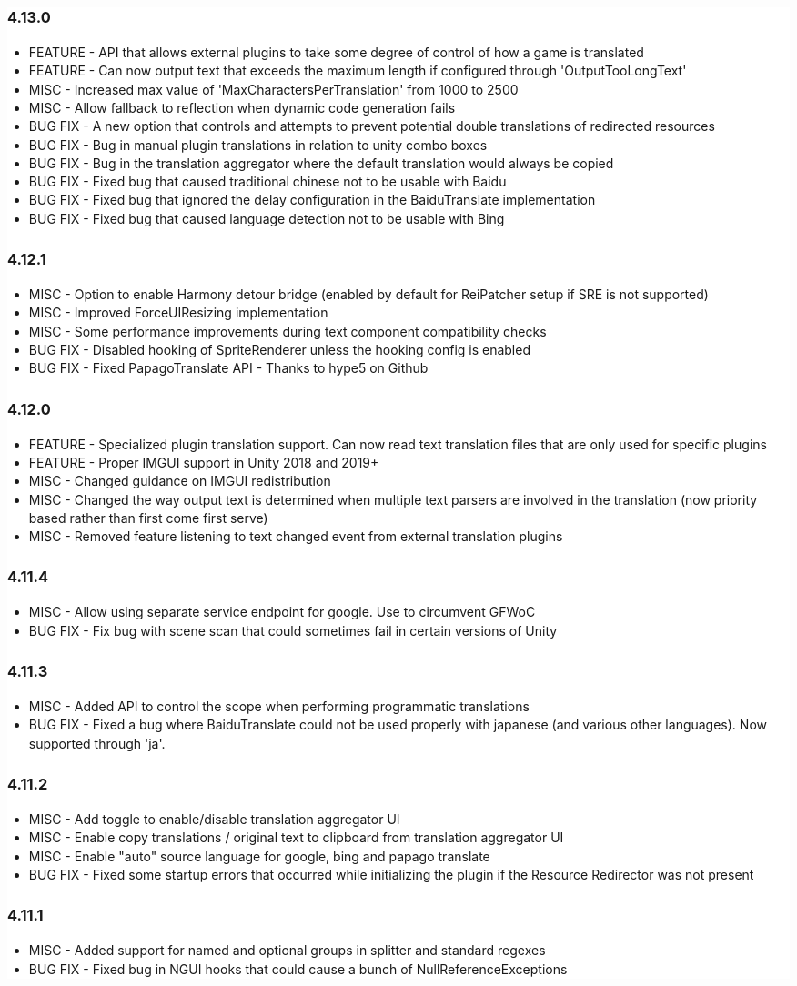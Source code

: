 
### 4.13.0
 * FEATURE - API that allows external plugins to take some degree of control of how a game is translated
 * FEATURE - Can now output text that exceeds the maximum length if configured through 'OutputTooLongText'
 * MISC - Increased max value of 'MaxCharactersPerTranslation' from 1000 to 2500
 * MISC - Allow fallback to reflection when dynamic code generation fails
 * BUG FIX - A new option that controls and attempts to prevent potential double translations of redirected resources
 * BUG FIX - Bug in manual plugin translations in relation to unity combo boxes
 * BUG FIX - Bug in the translation aggregator where the default translation would always be copied
 * BUG FIX - Fixed bug that caused traditional chinese not to be usable with Baidu
 * BUG FIX - Fixed bug that ignored the delay configuration in the BaiduTranslate implementation
 * BUG FIX - Fixed bug that caused language detection not to be usable with Bing

### 4.12.1
 * MISC - Option to enable Harmony detour bridge (enabled by default for ReiPatcher setup if SRE is not supported)
 * MISC - Improved ForceUIResizing implementation
 * MISC - Some performance improvements during text component compatibility checks
 * BUG FIX - Disabled hooking of SpriteRenderer unless the hooking config is enabled
 * BUG FIX - Fixed PapagoTranslate API - Thanks to hype5 on Github

### 4.12.0
 * FEATURE - Specialized plugin translation support. Can now read text translation files that are only used for specific plugins
 * FEATURE - Proper IMGUI support in Unity 2018 and 2019+
 * MISC - Changed guidance on IMGUI redistribution
 * MISC - Changed the way output text is determined when multiple text parsers are involved in the translation (now priority based rather than first come first serve)
 * MISC - Removed feature listening to text changed event from external translation plugins

### 4.11.4
 * MISC - Allow using separate service endpoint for google. Use to circumvent GFWoC
 * BUG FIX - Fix bug with scene scan that could sometimes fail in certain versions of Unity

### 4.11.3
 * MISC - Added API to control the scope when performing programmatic translations
 * BUG FIX - Fixed a bug where BaiduTranslate could not be used properly with japanese (and various other languages). Now supported through 'ja'.

### 4.11.2
 * MISC - Add toggle to enable/disable translation aggregator UI
 * MISC - Enable copy translations / original text to clipboard from translation aggregator UI
 * MISC - Enable "auto" source language for google, bing and papago translate
 * BUG FIX - Fixed some startup errors that occurred while initializing the plugin if the Resource Redirector was not present

### 4.11.1
 * MISC - Added support for named and optional groups in splitter and standard regexes
 * BUG FIX - Fixed bug in NGUI hooks that could cause a bunch of NullReferenceExceptions
